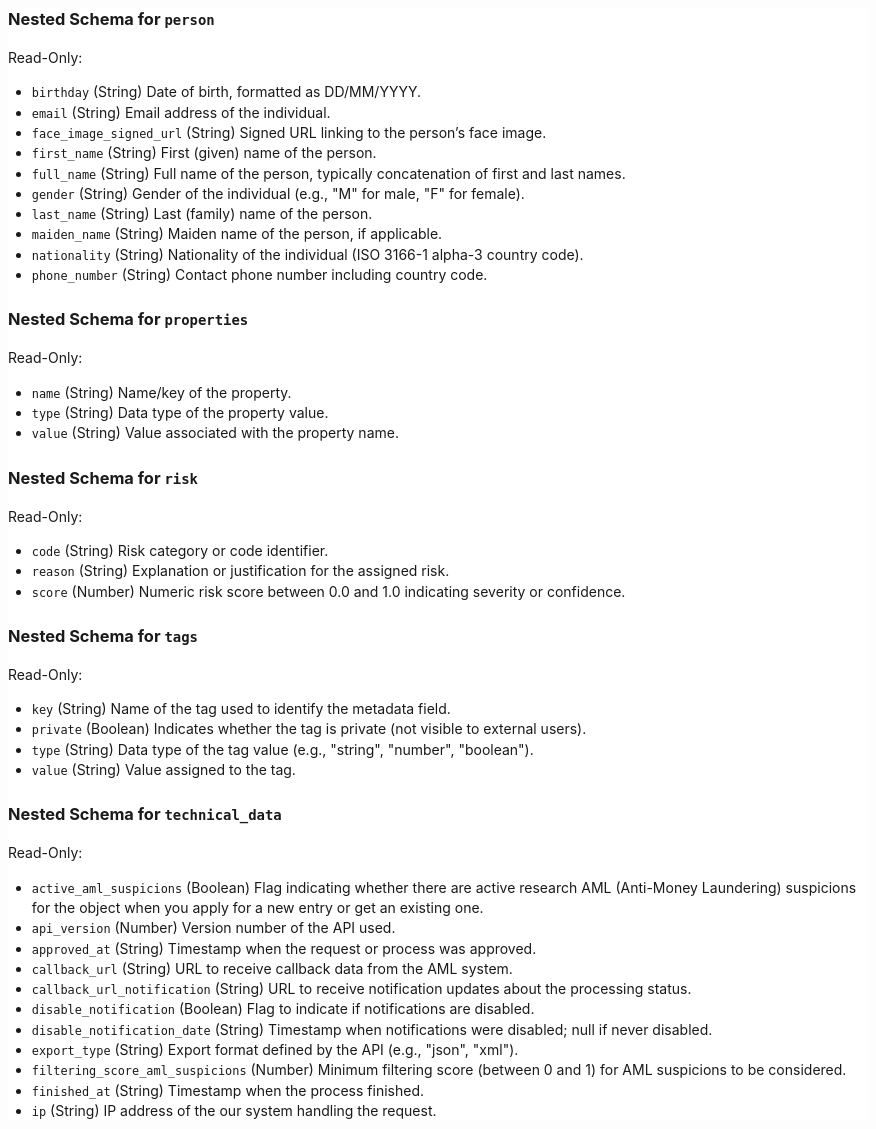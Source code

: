 
<a id="nestedatt--person"></a>
### Nested Schema for `person`

Read-Only:

- `birthday` (String) Date of birth, formatted as DD/MM/YYYY.
- `email` (String) Email address of the individual.
- `face_image_signed_url` (String) Signed URL linking to the person’s face image.
- `first_name` (String) First (given) name of the person.
- `full_name` (String) Full name of the person, typically concatenation of first and last names.
- `gender` (String) Gender of the individual (e.g., "M" for male, "F" for female).
- `last_name` (String) Last (family) name of the person.
- `maiden_name` (String) Maiden name of the person, if applicable.
- `nationality` (String) Nationality of the individual (ISO 3166-1 alpha-3 country code).
- `phone_number` (String) Contact phone number including country code.


<a id="nestedatt--properties"></a>
### Nested Schema for `properties`

Read-Only:

- `name` (String) Name/key of the property.
- `type` (String) Data type of the property value.
- `value` (String) Value associated with the property name.


<a id="nestedatt--risk"></a>
### Nested Schema for `risk`

Read-Only:

- `code` (String) Risk category or code identifier.
- `reason` (String) Explanation or justification for the assigned risk.
- `score` (Number) Numeric risk score between 0.0 and 1.0 indicating severity or confidence.


<a id="nestedatt--tags"></a>
### Nested Schema for `tags`

Read-Only:

- `key` (String) Name of the tag used to identify the metadata field.
- `private` (Boolean) Indicates whether the tag is private (not visible to external users).
- `type` (String) Data type of the tag value (e.g., "string", "number", "boolean").
- `value` (String) Value assigned to the tag.


<a id="nestedatt--technical_data"></a>
### Nested Schema for `technical_data`

Read-Only:

- `active_aml_suspicions` (Boolean) Flag indicating whether there are active research AML (Anti-Money Laundering) suspicions for the object when you apply for a new entry or get an existing one.
- `api_version` (Number) Version number of the API used.
- `approved_at` (String) Timestamp when the request or process was approved.
- `callback_url` (String) URL to receive callback data from the AML system.
- `callback_url_notification` (String) URL to receive notification updates about the processing status.
- `disable_notification` (Boolean) Flag to indicate if notifications are disabled.
- `disable_notification_date` (String) Timestamp when notifications were disabled; null if never disabled.
- `export_type` (String) Export format defined by the API (e.g., "json", "xml").
- `filtering_score_aml_suspicions` (Number) Minimum filtering score (between 0 and 1) for AML suspicions to be considered.
- `finished_at` (String) Timestamp when the process finished.
- `ip` (String) IP address of the our system handling the request.